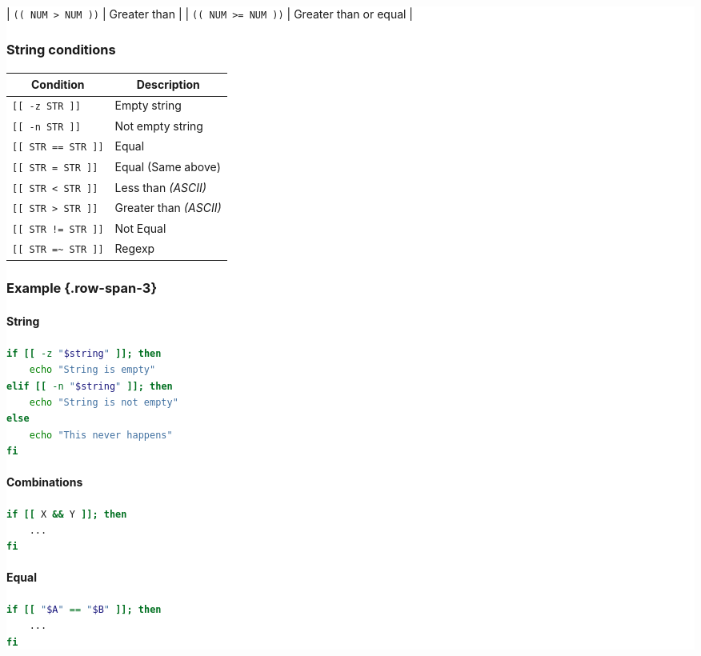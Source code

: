 | `(( NUM > NUM ))`   | Greater than                                |
| `(( NUM >= NUM ))`  | Greater than or equal                       |


### String conditions

| Condition          | Description                 |
|--------------------|-----------------------------|
| `[[ -z STR ]]`     | Empty string                |
| `[[ -n STR ]]`     | <yel>N</yel>ot empty string |
| `[[ STR == STR ]]` | Equal                       |
| `[[ STR = STR ]]`  | Equal (Same above)          |
| `[[ STR < STR ]]`  | Less than _(ASCII)_         |
| `[[ STR > STR ]]`  | Greater than _(ASCII)_      |
| `[[ STR != STR ]]` | Not Equal                   |
| `[[ STR =~ STR ]]` | Regexp                      |






### Example {.row-span-3}

#### String
```bash
if [[ -z "$string" ]]; then
    echo "String is empty"
elif [[ -n "$string" ]]; then
    echo "String is not empty"
else
    echo "This never happens"
fi
```

#### Combinations
```bash
if [[ X && Y ]]; then
    ...
fi
```

#### Equal
```bash
if [[ "$A" == "$B" ]]; then
    ...
fi
```
